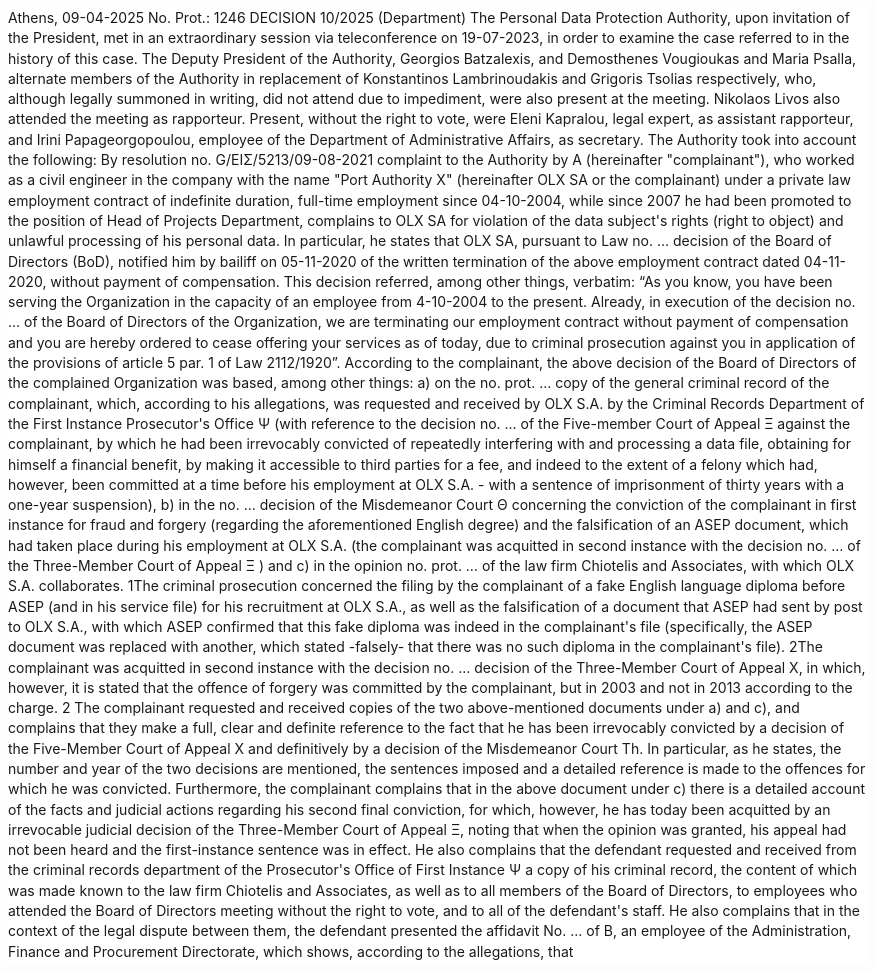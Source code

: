 Athens, 09-04-2025 No. Prot.: 1246 DECISION 10/2025 (Department) The Personal Data Protection Authority, upon invitation of the President, met in an extraordinary session via teleconference on 19-07-2023, in order to examine the case referred to in the history of this case. The Deputy President of the Authority, Georgios Batzalexis, and Demosthenes Vougioukas and Maria Psalla, alternate members of the Authority in replacement of Konstantinos Lambrinoudakis and Grigoris Tsolias respectively, who, although legally summoned in writing, did not attend due to impediment, were also present at the meeting. Nikolaos Livos also attended the meeting as rapporteur. Present, without the right to vote, were Eleni Kapralou, legal expert, as assistant rapporteur, and Irini Papageorgopoulou, employee of the Department of Administrative Affairs, as secretary. The Authority took into account the following: By resolution no. G/ΕΙΣ/5213/09-08-2021 complaint to the Authority by A (hereinafter "complainant"), who worked as a civil engineer in the company with the name "Port Authority X" (hereinafter OLX SA or the complainant) under a private law employment contract of indefinite duration, full-time employment since 04-10-2004, while since 2007 he had been promoted to the position of Head of Projects Department, complains to OLX SA for violation of the data subject's rights (right to object) and unlawful processing of his personal data. In particular, he states that OLX SA, pursuant to Law no. … decision of the Board of Directors (BoD), notified him by bailiff on 05-11-2020 of the written termination of the above employment contract dated 04-11-2020, without payment of compensation. This decision referred, among other things, verbatim: “As you know, you have been serving the Organization in the capacity of an employee from 4-10-2004 to the present. Already, in execution of the decision no. … of the Board of Directors of the Organization, we are terminating our employment contract without payment of compensation and you are hereby ordered to cease offering your services as of today, due to criminal prosecution against you in application of the provisions of article 5 par. 1 of Law 2112/1920”. According to the complainant, the above decision of the Board of Directors of the complained Organization was based, among other things: a) on the no. prot. … copy of the general criminal record of the complainant, which, according to his allegations, was requested and received by OLX S.A. by the Criminal Records Department of the First Instance Prosecutor's Office Ψ (with reference to the decision no. … of the Five-member Court of Appeal Ξ against the complainant, by which he had been irrevocably convicted of repeatedly interfering with and processing a data file, obtaining for himself a financial benefit, by making it accessible to third parties for a fee, and indeed to the extent of a felony which had, however, been committed at a time before his employment at OLX S.A. - with a sentence of imprisonment of thirty years with a one-year suspension), b) in the no. … decision of the Misdemeanor Court Θ concerning the conviction of the complainant in first instance for fraud and forgery (regarding the aforementioned English degree) and the falsification of an ASEP document, which had taken place during his employment at OLX S.A. (the complainant was acquitted in second instance with the decision no. … of the Three-Member Court of Appeal Ξ ) and c) in the opinion no. prot. … of the law firm Chiotelis and Associates, with which OLX S.A. collaborates. 1The criminal prosecution concerned the filing by the complainant of a fake English language diploma before ASEP (and in his service file) for his recruitment at OLX S.A., as well as the falsification of a document that ASEP had sent by post to OLX S.A., with which ASEP confirmed that this fake diploma was indeed in the complainant's file (specifically, the ASEP document was replaced with another, which stated -falsely- that there was no such diploma in the complainant's file). 2The complainant was acquitted in second instance with the decision no. … decision of the Three-Member Court of Appeal X, in which, however, it is stated that the offence of forgery was committed by the complainant, but in 2003 and not in 2013 according to the charge. 2 The complainant requested and received copies of the two above-mentioned documents under a) and c), and complains that they make a full, clear and definite reference to the fact that he has been irrevocably convicted by a decision of the Five-Member Court of Appeal X and definitively by a decision of the Misdemeanor Court Th. In particular, as he states, the number and year of the two decisions are mentioned, the sentences imposed and a detailed reference is made to the offences for which he was convicted. Furthermore, the complainant complains that in the above document under c) there is a detailed account of the facts and judicial actions regarding his second final conviction, for which, however, he has today been acquitted by an irrevocable judicial decision of the Three-Member Court of Appeal Ξ, noting that when the opinion was granted, his appeal had not been heard and the first-instance sentence was in effect. He also complains that the defendant requested and received from the criminal records department of the Prosecutor's Office of First Instance Ψ a copy of his criminal record, the content of which was made known to the law firm Chiotelis and Associates, as well as to all members of the Board of Directors, to employees who attended the Board of Directors meeting without the right to vote, and to all of the defendant's staff. He also complains that in the context of the legal dispute between them, the defendant presented the affidavit No. ... of B, an employee of the Administration, Finance and Procurement Directorate, which shows, according to the allegations, that